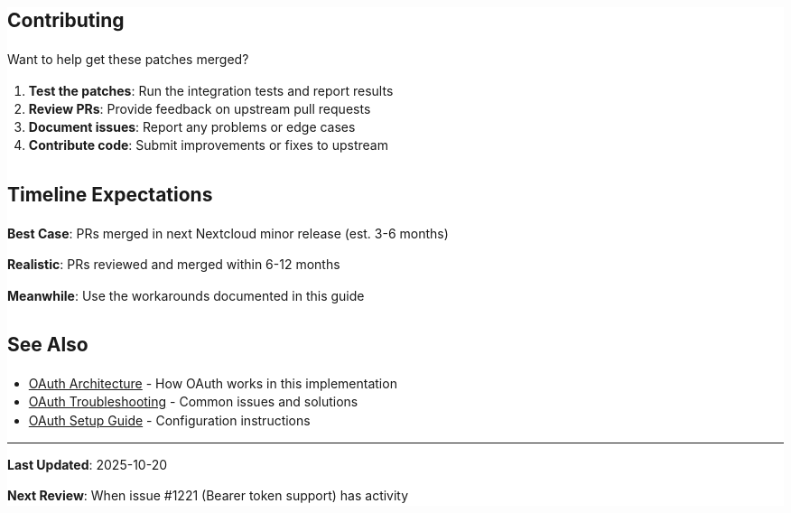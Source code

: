 ## Contributing

Want to help get these patches merged?

1. **Test the patches**: Run the integration tests and report results
2. **Review PRs**: Provide feedback on upstream pull requests
3. **Document issues**: Report any problems or edge cases
4. **Contribute code**: Submit improvements or fixes to upstream

## Timeline Expectations

**Best Case**: PRs merged in next Nextcloud minor release (est. 3-6 months)

**Realistic**: PRs reviewed and merged within 6-12 months

**Meanwhile**: Use the workarounds documented in this guide

## See Also

- [OAuth Architecture](oauth-architecture.md) - How OAuth works in this implementation
- [OAuth Troubleshooting](oauth-troubleshooting.md) - Common issues and solutions
- [OAuth Setup Guide](oauth-setup.md) - Configuration instructions

---

**Last Updated**: 2025-10-20

**Next Review**: When issue #1221 (Bearer token support) has activity
